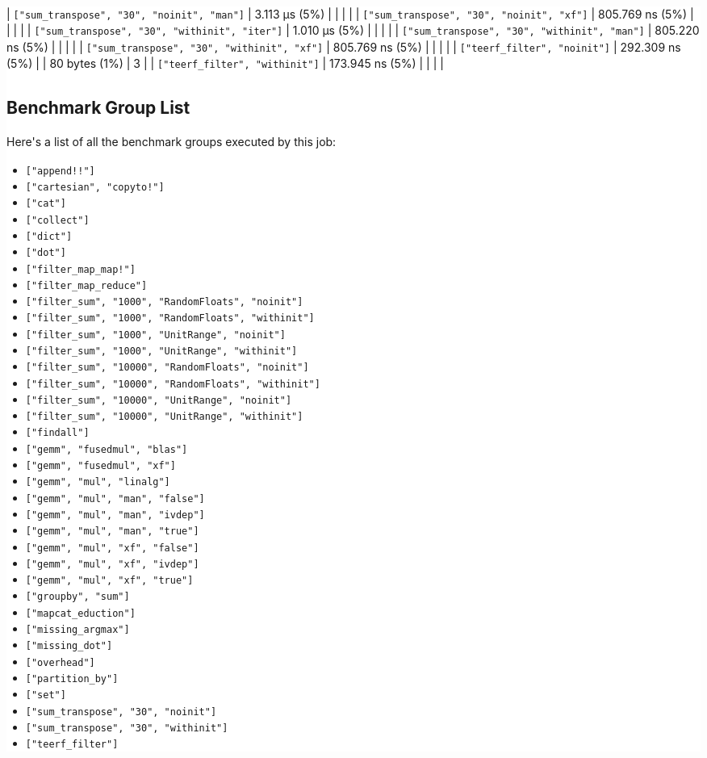 | `["sum_transpose", "30", "noinit", "man"]`                     |   3.113 μs (5%) |         |                 |             |
| `["sum_transpose", "30", "noinit", "xf"]`                      | 805.769 ns (5%) |         |                 |             |
| `["sum_transpose", "30", "withinit", "iter"]`                  |   1.010 μs (5%) |         |                 |             |
| `["sum_transpose", "30", "withinit", "man"]`                   | 805.220 ns (5%) |         |                 |             |
| `["sum_transpose", "30", "withinit", "xf"]`                    | 805.769 ns (5%) |         |                 |             |
| `["teerf_filter", "noinit"]`                                   | 292.309 ns (5%) |         |   80 bytes (1%) |           3 |
| `["teerf_filter", "withinit"]`                                 | 173.945 ns (5%) |         |                 |             |

## Benchmark Group List
Here's a list of all the benchmark groups executed by this job:

- `["append!!"]`
- `["cartesian", "copyto!"]`
- `["cat"]`
- `["collect"]`
- `["dict"]`
- `["dot"]`
- `["filter_map_map!"]`
- `["filter_map_reduce"]`
- `["filter_sum", "1000", "RandomFloats", "noinit"]`
- `["filter_sum", "1000", "RandomFloats", "withinit"]`
- `["filter_sum", "1000", "UnitRange", "noinit"]`
- `["filter_sum", "1000", "UnitRange", "withinit"]`
- `["filter_sum", "10000", "RandomFloats", "noinit"]`
- `["filter_sum", "10000", "RandomFloats", "withinit"]`
- `["filter_sum", "10000", "UnitRange", "noinit"]`
- `["filter_sum", "10000", "UnitRange", "withinit"]`
- `["findall"]`
- `["gemm", "fusedmul", "blas"]`
- `["gemm", "fusedmul", "xf"]`
- `["gemm", "mul", "linalg"]`
- `["gemm", "mul", "man", "false"]`
- `["gemm", "mul", "man", "ivdep"]`
- `["gemm", "mul", "man", "true"]`
- `["gemm", "mul", "xf", "false"]`
- `["gemm", "mul", "xf", "ivdep"]`
- `["gemm", "mul", "xf", "true"]`
- `["groupby", "sum"]`
- `["mapcat_eduction"]`
- `["missing_argmax"]`
- `["missing_dot"]`
- `["overhead"]`
- `["partition_by"]`
- `["set"]`
- `["sum_transpose", "30", "noinit"]`
- `["sum_transpose", "30", "withinit"]`
- `["teerf_filter"]`
